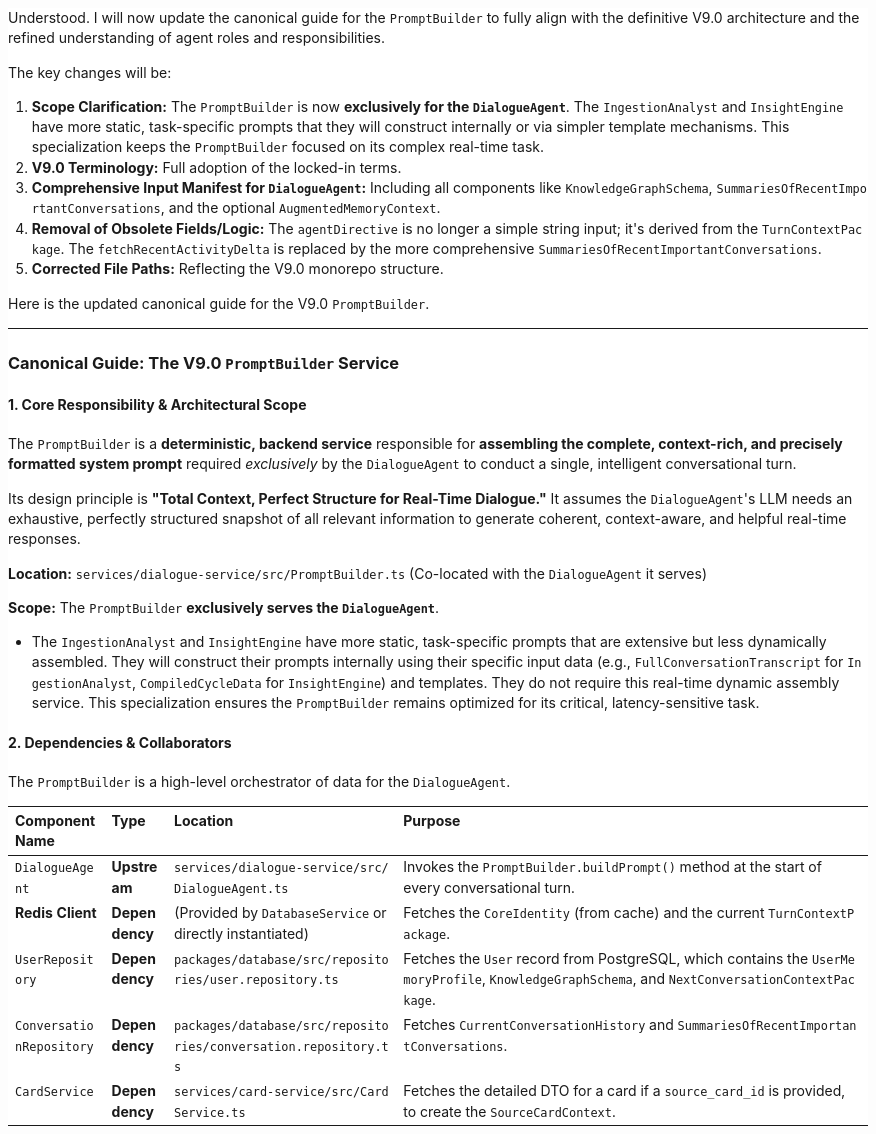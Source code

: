 Understood. I will now update the canonical guide for the `PromptBuilder` to fully align with the definitive V9.0 architecture and the refined understanding of agent roles and responsibilities.

The key changes will be:

1.  **Scope Clarification:** The `PromptBuilder` is now **exclusively for the `DialogueAgent`**. The `IngestionAnalyst` and `InsightEngine` have more static, task-specific prompts that they will construct internally or via simpler template mechanisms. This specialization keeps the `PromptBuilder` focused on its complex real-time task.
2.  **V9.0 Terminology:** Full adoption of the locked-in terms.
3.  **Comprehensive Input Manifest for `DialogueAgent`:** Including all components like `KnowledgeGraphSchema`, `SummariesOfRecentImportantConversations`, and the optional `AugmentedMemoryContext`.
4.  **Removal of Obsolete Fields/Logic:** The `agentDirective` is no longer a simple string input; it's derived from the `TurnContextPackage`. The `fetchRecentActivityDelta` is replaced by the more comprehensive `SummariesOfRecentImportantConversations`.
5.  **Corrected File Paths:** Reflecting the V9.0 monorepo structure.

Here is the updated canonical guide for the V9.0 `PromptBuilder`.

---

### **Canonical Guide: The V9.0 `PromptBuilder` Service**

#### **1. Core Responsibility & Architectural Scope**

The `PromptBuilder` is a **deterministic, backend service** responsible for **assembling the complete, context-rich, and precisely formatted system prompt** required *exclusively* by the `DialogueAgent` to conduct a single, intelligent conversational turn.

Its design principle is **"Total Context, Perfect Structure for Real-Time Dialogue."** It assumes the `DialogueAgent`'s LLM needs an exhaustive, perfectly structured snapshot of all relevant information to generate coherent, context-aware, and helpful real-time responses.

**Location:** `services/dialogue-service/src/PromptBuilder.ts` (Co-located with the `DialogueAgent` it serves)

**Scope:** The `PromptBuilder` **exclusively serves the `DialogueAgent`**.
*   The `IngestionAnalyst` and `InsightEngine` have more static, task-specific prompts that are extensive but less dynamically assembled. They will construct their prompts internally using their specific input data (e.g., `FullConversationTranscript` for `IngestionAnalyst`, `CompiledCycleData` for `InsightEngine`) and templates. They do not require this real-time dynamic assembly service. This specialization ensures the `PromptBuilder` remains optimized for its critical, latency-sensitive task.

#### **2. Dependencies & Collaborators**

The `PromptBuilder` is a high-level orchestrator of data for the `DialogueAgent`.

| Component Name                 | Type          | Location                                                                    | Purpose                                                                                                                                                                    |
| :----------------------------- | :------------ | :-------------------------------------------------------------------------- | :------------------------------------------------------------------------------------------------------------------------------------------------------------------------- |
| `DialogueAgent`                | **Upstream**  | `services/dialogue-service/src/DialogueAgent.ts`                            | Invokes the `PromptBuilder.buildPrompt()` method at the start of every conversational turn.                                                                                |
| **Redis Client**               | **Dependency**| (Provided by `DatabaseService` or directly instantiated)                    | Fetches the `CoreIdentity` (from cache) and the current `TurnContextPackage`.                                                                                              |
| `UserRepository`               | **Dependency**| `packages/database/src/repositories/user.repository.ts`                       | Fetches the `User` record from PostgreSQL, which contains the `UserMemoryProfile`, `KnowledgeGraphSchema`, and `NextConversationContextPackage`.                               |
| `ConversationRepository`       | **Dependency**| `packages/database/src/repositories/conversation.repository.ts`             | Fetches `CurrentConversationHistory` and `SummariesOfRecentImportantConversations`.                                                                                        |
| `CardService`                  | **Dependency**| `services/card-service/src/CardService.ts`                                  | Fetches the detailed DTO for a card if a `source_card_id` is provided, to create the `SourceCardContext`.                                                                    |
